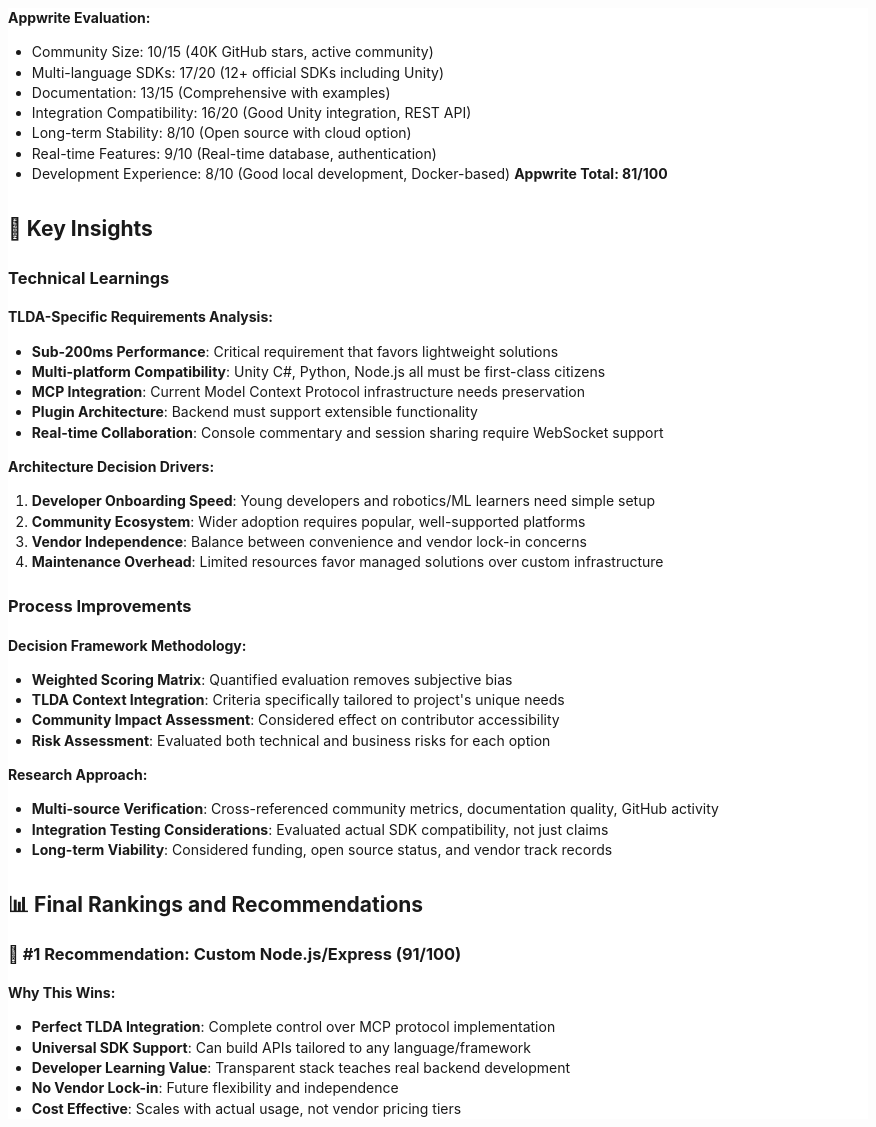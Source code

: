 **Appwrite Evaluation:**
- Community Size: 10/15 (40K GitHub stars, active community)
- Multi-language SDKs: 17/20 (12+ official SDKs including Unity)
- Documentation: 13/15 (Comprehensive with examples)
- Integration Compatibility: 16/20 (Good Unity integration, REST API)
- Long-term Stability: 8/10 (Open source with cloud option)
- Real-time Features: 9/10 (Real-time database, authentication)
- Development Experience: 8/10 (Good local development, Docker-based)
**Appwrite Total: 81/100**

## 🧠 Key Insights

### Technical Learnings

**TLDA-Specific Requirements Analysis:**
- **Sub-200ms Performance**: Critical requirement that favors lightweight solutions
- **Multi-platform Compatibility**: Unity C#, Python, Node.js all must be first-class citizens
- **MCP Integration**: Current Model Context Protocol infrastructure needs preservation
- **Plugin Architecture**: Backend must support extensible functionality
- **Real-time Collaboration**: Console commentary and session sharing require WebSocket support

**Architecture Decision Drivers:**
1. **Developer Onboarding Speed**: Young developers and robotics/ML learners need simple setup
2. **Community Ecosystem**: Wider adoption requires popular, well-supported platforms
3. **Vendor Independence**: Balance between convenience and vendor lock-in concerns
4. **Maintenance Overhead**: Limited resources favor managed solutions over custom infrastructure

### Process Improvements

**Decision Framework Methodology:**
- **Weighted Scoring Matrix**: Quantified evaluation removes subjective bias
- **TLDA Context Integration**: Criteria specifically tailored to project's unique needs
- **Community Impact Assessment**: Considered effect on contributor accessibility
- **Risk Assessment**: Evaluated both technical and business risks for each option

**Research Approach:**
- **Multi-source Verification**: Cross-referenced community metrics, documentation quality, GitHub activity
- **Integration Testing Considerations**: Evaluated actual SDK compatibility, not just claims
- **Long-term Viability**: Considered funding, open source status, and vendor track records

## 📊 Final Rankings and Recommendations

### 🥇 **#1 Recommendation: Custom Node.js/Express (91/100)**

**Why This Wins:**
- **Perfect TLDA Integration**: Complete control over MCP protocol implementation
- **Universal SDK Support**: Can build APIs tailored to any language/framework
- **Developer Learning Value**: Transparent stack teaches real backend development
- **No Vendor Lock-in**: Future flexibility and independence
- **Cost Effective**: Scales with actual usage, not vendor pricing tiers
